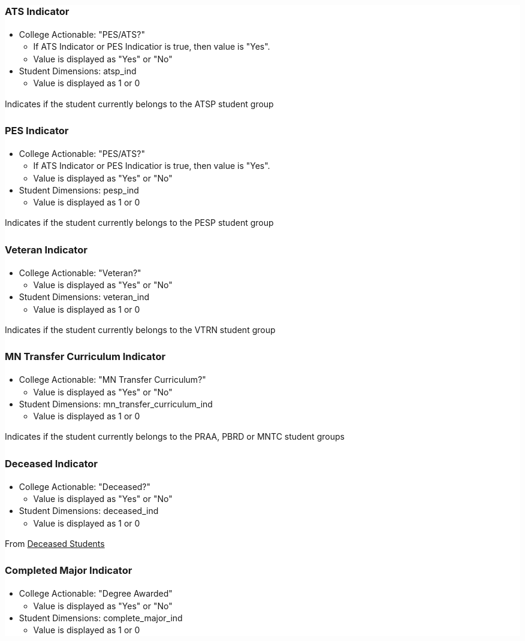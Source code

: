 ### ATS Indicator<a name="atsp_ind"></a>

- College Actionable: "PES/ATS?"
  - If ATS Indicator or PES Indicatior is true, then value is "Yes".
  - Value is displayed as "Yes" or "No"
- Student Dimensions: atsp_ind
  - Value is displayed as 1 or 0

Indicates if the student currently belongs to the ATSP student group

### PES Indicator<a name="pesp_ind"></a>

- College Actionable: "PES/ATS?"
  - If ATS Indicator or PES Indicatior is true, then value is "Yes".
  - Value is displayed as "Yes" or "No"
- Student Dimensions: pesp_ind
  - Value is displayed as 1 or 0

Indicates if the student currently belongs to the PESP student group

### Veteran Indicator<a name="veteran_ind"></a>

- College Actionable: "Veteran?"
  - Value is displayed as "Yes" or "No"
- Student Dimensions: veteran_ind
  - Value is displayed as 1 or 0

Indicates if the student currently belongs to the VTRN student group

### MN Transfer Curriculum Indicator<a name="mn_transfer_curriculum_ind"></a>

- College Actionable: "MN Transfer Curriculum?"
  - Value is displayed as "Yes" or "No"
- Student Dimensions: mn_transfer_curriculum_ind
  - Value is displayed as 1 or 0

Indicates if the student currently belongs to the PRAA, PBRD or MNTC student groups

### Deceased Indicator<a name="deceased_ind"></a>

- College Actionable: "Deceased?"
  - Value is displayed as "Yes" or "No"
- Student Dimensions: deceased_ind
  - Value is displayed as 1 or 0

From [Deceased Students](/views/deceased_students)

### Completed Major Indicator<a name="complete_major_ind"></a>

- College Actionable: "Degree Awarded"
  - Value is displayed as "Yes" or "No"
- Student Dimensions: complete_major_ind
  - Value is displayed as 1 or 0

